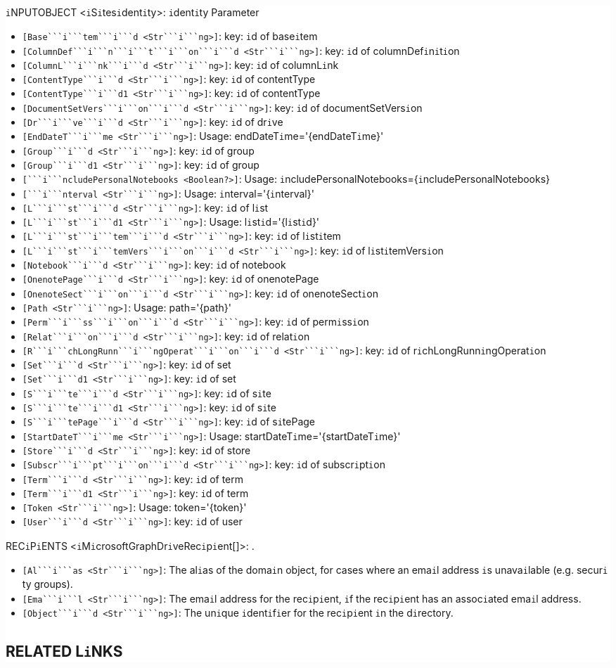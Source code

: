 ```i```NPUTOBJECT <```i```S```i```tes```i```dent```i```ty>: ```i```dent```i```ty Parameter
  - `[Base```i```tem```i```d <Str```i```ng>]`: key: ```i```d of base```i```tem
  - `[ColumnDef```i```n```i```t```i```on```i```d <Str```i```ng>]`: key: ```i```d of columnDef```i```n```i```t```i```on
  - `[ColumnL```i```nk```i```d <Str```i```ng>]`: key: ```i```d of columnL```i```nk
  - `[ContentType```i```d <Str```i```ng>]`: key: ```i```d of contentType
  - `[ContentType```i```d1 <Str```i```ng>]`: key: ```i```d of contentType
  - `[DocumentSetVers```i```on```i```d <Str```i```ng>]`: key: ```i```d of documentSetVers```i```on
  - `[Dr```i```ve```i```d <Str```i```ng>]`: key: ```i```d of dr```i```ve
  - `[EndDateT```i```me <Str```i```ng>]`: Usage: endDateT```i```me='{endDateT```i```me}'
  - `[Group```i```d <Str```i```ng>]`: key: ```i```d of group
  - `[Group```i```d1 <Str```i```ng>]`: key: ```i```d of group
  - `[```i```ncludePersonalNotebooks <Boolean?>]`: Usage: ```i```ncludePersonalNotebooks={```i```ncludePersonalNotebooks}
  - `[```i```nterval <Str```i```ng>]`: Usage: ```i```nterval='{```i```nterval}'
  - `[L```i```st```i```d <Str```i```ng>]`: key: ```i```d of l```i```st
  - `[L```i```st```i```d1 <Str```i```ng>]`: Usage: l```i```st```i```d='{l```i```st```i```d}'
  - `[L```i```st```i```tem```i```d <Str```i```ng>]`: key: ```i```d of l```i```st```i```tem
  - `[L```i```st```i```temVers```i```on```i```d <Str```i```ng>]`: key: ```i```d of l```i```st```i```temVers```i```on
  - `[Notebook```i```d <Str```i```ng>]`: key: ```i```d of notebook
  - `[OnenotePage```i```d <Str```i```ng>]`: key: ```i```d of onenotePage
  - `[OnenoteSect```i```on```i```d <Str```i```ng>]`: key: ```i```d of onenoteSect```i```on
  - `[Path <Str```i```ng>]`: Usage: path='{path}'
  - `[Perm```i```ss```i```on```i```d <Str```i```ng>]`: key: ```i```d of perm```i```ss```i```on
  - `[Relat```i```on```i```d <Str```i```ng>]`: key: ```i```d of relat```i```on
  - `[R```i```chLongRunn```i```ngOperat```i```on```i```d <Str```i```ng>]`: key: ```i```d of r```i```chLongRunn```i```ngOperat```i```on
  - `[Set```i```d <Str```i```ng>]`: key: ```i```d of set
  - `[Set```i```d1 <Str```i```ng>]`: key: ```i```d of set
  - `[S```i```te```i```d <Str```i```ng>]`: key: ```i```d of s```i```te
  - `[S```i```te```i```d1 <Str```i```ng>]`: key: ```i```d of s```i```te
  - `[S```i```tePage```i```d <Str```i```ng>]`: key: ```i```d of s```i```tePage
  - `[StartDateT```i```me <Str```i```ng>]`: Usage: startDateT```i```me='{startDateT```i```me}'
  - `[Store```i```d <Str```i```ng>]`: key: ```i```d of store
  - `[Subscr```i```pt```i```on```i```d <Str```i```ng>]`: key: ```i```d of subscr```i```pt```i```on
  - `[Term```i```d <Str```i```ng>]`: key: ```i```d of term
  - `[Term```i```d1 <Str```i```ng>]`: key: ```i```d of term
  - `[Token <Str```i```ng>]`: Usage: token='{token}'
  - `[User```i```d <Str```i```ng>]`: key: ```i```d of user

REC```i```P```i```ENTS <```i```M```i```crosoftGraphDr```i```veRec```i```p```i```ent[]>: .
  - `[Al```i```as <Str```i```ng>]`: The al```i```as of the doma```i```n object, for cases where an ema```i```l address ```i```s unava```i```lable (e.g. secur```i```ty groups).
  - `[Ema```i```l <Str```i```ng>]`: The ema```i```l address for the rec```i```p```i```ent, ```i```f the rec```i```p```i```ent has an assoc```i```ated ema```i```l address.
  - `[Object```i```d <Str```i```ng>]`: The un```i```que ```i```dent```i```f```i```er for the rec```i```p```i```ent ```i```n the d```i```rectory.

## RELATED L```i```NKS
